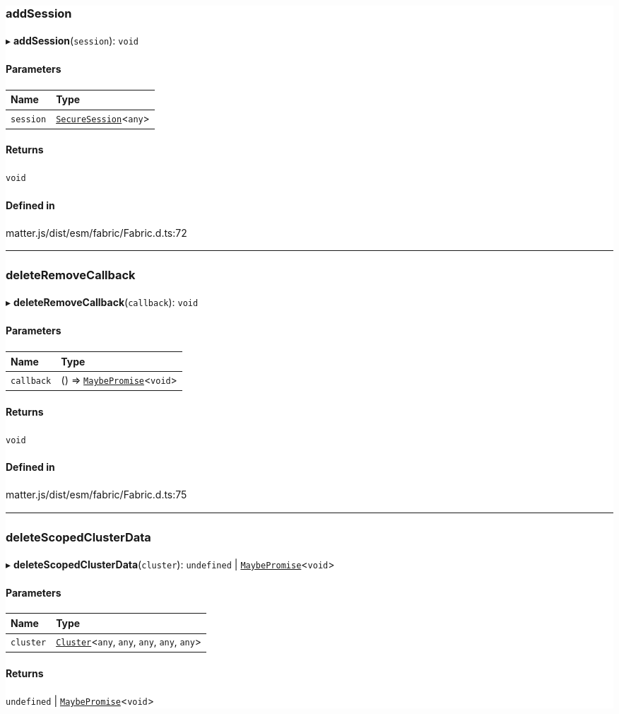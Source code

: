 ### addSession

▸ **addSession**(`session`): `void`

#### Parameters

| Name | Type |
| :------ | :------ |
| `session` | [`SecureSession`](internal_.SecureSession.md)\<`any`\> |

#### Returns

`void`

#### Defined in

matter.js/dist/esm/fabric/Fabric.d.ts:72

___

### deleteRemoveCallback

▸ **deleteRemoveCallback**(`callback`): `void`

#### Parameters

| Name | Type |
| :------ | :------ |
| `callback` | () => [`MaybePromise`](../modules/internal_.md#maybepromise)\<`void`\> |

#### Returns

`void`

#### Defined in

matter.js/dist/esm/fabric/Fabric.d.ts:75

___

### deleteScopedClusterData

▸ **deleteScopedClusterData**(`cluster`): `undefined` \| [`MaybePromise`](../modules/internal_.md#maybepromise)\<`void`\>

#### Parameters

| Name | Type |
| :------ | :------ |
| `cluster` | [`Cluster`](../interfaces/internal_.Cluster.md)\<`any`, `any`, `any`, `any`, `any`\> |

#### Returns

`undefined` \| [`MaybePromise`](../modules/internal_.md#maybepromise)\<`void`\>
